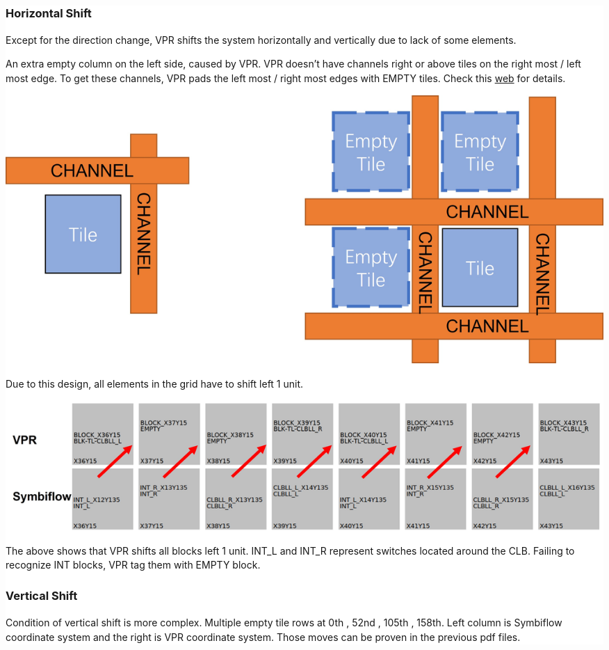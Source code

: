 ### Horizontal Shift

Except for the direction change, VPR shifts the system horizontally and vertically due to lack of some elements. 

An extra empty column on the left side, caused by VPR. VPR doesn’t have channels right or above tiles on the right most / left most edge. To get these channels, VPR pads the left most / right most edges with EMPTY tiles. Check this [web](https://symbiflow.readthedocs.io/en/latest/symbiflow-arch-defs/docs/source/development/vtr_notes.html) for details.

![image text](\image\Empty_Tile.jpg)

Due to this design, all elements in the grid have to shift left 1 unit.

![image text](\image\Horizontal_Shift.jpg)

The above shows that VPR shifts all blocks left 1 unit. INT_L and INT_R represent switches located around the CLB. Failing to recognize INT blocks, VPR tag them with EMPTY block.

### Vertical Shift

Condition of vertical shift is more complex. Multiple empty tile rows at 0th , 52nd , 105th , 158th. Left column is Symbiflow coordinate system and the right is VPR coordinate system. Those moves can be proven in the previous pdf files.

